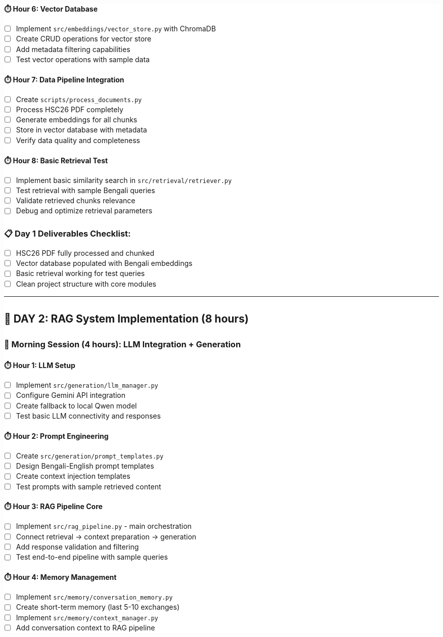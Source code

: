 #### ⏱️ **Hour 6: Vector Database**
- [ ] Implement `src/embeddings/vector_store.py` with ChromaDB
- [ ] Create CRUD operations for vector store
- [ ] Add metadata filtering capabilities
- [ ] Test vector operations with sample data

#### ⏱️ **Hour 7: Data Pipeline Integration**
- [ ] Create `scripts/process_documents.py`
- [ ] Process HSC26 PDF completely
- [ ] Generate embeddings for all chunks
- [ ] Store in vector database with metadata
- [ ] Verify data quality and completeness

#### ⏱️ **Hour 8: Basic Retrieval Test**
- [ ] Implement basic similarity search in `src/retrieval/retriever.py`
- [ ] Test retrieval with sample Bengali queries
- [ ] Validate retrieved chunks relevance
- [ ] Debug and optimize retrieval parameters

### **📋 Day 1 Deliverables Checklist:**
- [ ] HSC26 PDF fully processed and chunked
- [ ] Vector database populated with Bengali embeddings
- [ ] Basic retrieval working for test queries
- [ ] Clean project structure with core modules

---

## 📅 **DAY 2: RAG System Implementation (8 hours)**

### **🌅 Morning Session (4 hours): LLM Integration + Generation**
#### ⏱️ **Hour 1: LLM Setup**
- [ ] Implement `src/generation/llm_manager.py`
- [ ] Configure Gemini API integration
- [ ] Create fallback to local Qwen model
- [ ] Test basic LLM connectivity and responses

#### ⏱️ **Hour 2: Prompt Engineering**
- [ ] Create `src/generation/prompt_templates.py`
- [ ] Design Bengali-English prompt templates
- [ ] Create context injection templates
- [ ] Test prompts with sample retrieved content

#### ⏱️ **Hour 3: RAG Pipeline Core**
- [ ] Implement `src/rag_pipeline.py` - main orchestration
- [ ] Connect retrieval → context preparation → generation
- [ ] Add response validation and filtering
- [ ] Test end-to-end pipeline with sample queries

#### ⏱️ **Hour 4: Memory Management**
- [ ] Implement `src/memory/conversation_memory.py`
- [ ] Create short-term memory (last 5-10 exchanges)
- [ ] Implement `src/memory/context_manager.py`
- [ ] Add conversation context to RAG pipeline
